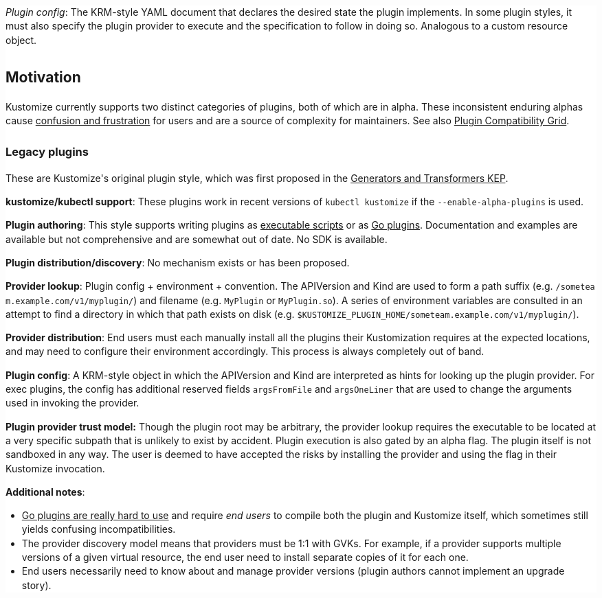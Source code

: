*Plugin config*: The KRM-style YAML document that declares the desired state the plugin implements. In some plugin styles, it must also specify the plugin provider to execute and the specification to follow in doing so. Analogous to a custom resource object.

## Motivation

Kustomize currently supports two distinct categories of plugins, both of which are in alpha. These inconsistent enduring alphas cause [confusion and frustration](https://github.com/kubernetes-sigs/kustomize/issues/2721) for users and are a source of complexity for maintainers. See also [Plugin Compatibility Grid](#current-plugin-compatibility-grid).

### Legacy plugins

These are Kustomize's original plugin style, which was first proposed in the [Generators and Transformers KEP].  

**kustomize/kubectl support**: These plugins work in recent versions of `kubectl kustomize` if the `--enable-alpha-plugins` is used.

**Plugin authoring**: This style supports writing plugins as [executable scripts](https://kubectl.docs.kubernetes.io/guides/extending_kustomize/#exec-plugins) or as [Go plugins](https://kubectl.docs.kubernetes.io/guides/extending_kustomize/#go-plugins). Documentation and examples are available but not comprehensive and are somewhat out of date. No SDK is available.

**Plugin distribution/discovery**: No mechanism exists or has been proposed.

**Provider lookup**: Plugin config + environment + convention. The APIVersion and Kind are used to form a path suffix (e.g. `/someteam.example.com/v1/myplugin/`) and filename (e.g. `MyPlugin` or `MyPlugin.so`). A series of environment variables are consulted in an attempt to find a directory in which that path exists on disk (e.g. `$KUSTOMIZE_PLUGIN_HOME/someteam.example.com/v1/myplugin/`).

**Provider distribution**: End users must each manually install all the plugins their Kustomization requires at the expected locations, and may need to configure their environment accordingly. This process is always completely out of band.

**Plugin config**: A KRM-style object in which the APIVersion and Kind are interpreted as hints for looking up the plugin provider. For exec plugins, the config has additional reserved fields `argsFromFile` and `argsOneLiner` that are used to change the arguments used in invoking the provider. 

**Plugin provider trust model:** Though the plugin root may be arbitrary, the provider lookup requires the executable to be located at a very specific subpath that is unlikely to exist by accident. Plugin execution is also gated by an alpha flag. The plugin itself is not sandboxed in any way. The user is deemed to have accepted the risks by installing the provider and using the flag in their Kustomize invocation.

**Additional notes**:

* [Go plugins are really hard to use](https://kubectl.docs.kubernetes.io/guides/extending_kustomize/goplugincaveats/) and require _end users_ to compile both the plugin and Kustomize itself, which sometimes still yields confusing incompatibilities.
* The provider discovery model means that providers must be 1:1 with GVKs. For example, if a provider supports multiple versions of a given virtual resource, the end user need to install separate copies of it for each one.
* End users necessarily need to know about and manage provider versions (plugin authors cannot implement an upgrade story).


[Catalog KEP]: https://github.com/kubernetes/enhancements/pull/2908
[Composition KEP]: /keps/sig-cli/2299-kustomize-plugin-composition
[Generators and Transformers KEP]: /keps/sig-cli/993-kustomize-generators-transformers/README.md
[kubernetes.io]: https://kubernetes.io/
[kubernetes/enhancements]: https://git.k8s.io/enhancements
[kubernetes/kubernetes]: https://git.k8s.io/kubernetes
[kubernetes/website]: https://git.k8s.io/website